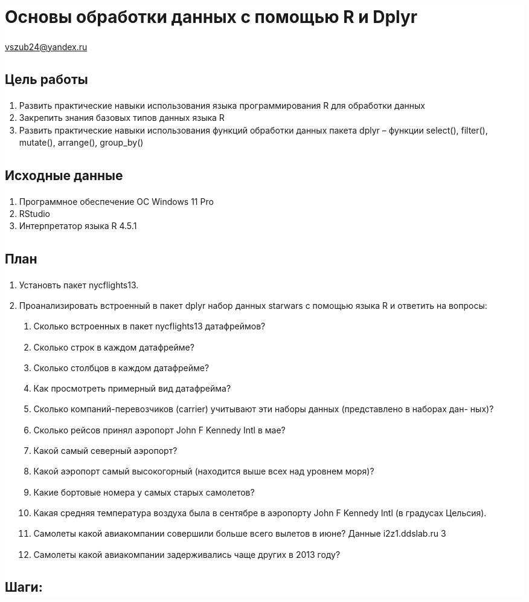 # Основы обработки данных с помощью R и Dplyr
vszub24@yandex.ru

## Цель работы

1.  Развить практические навыки использования языка программирования R
    для обработки данных
2.  Закрепить знания базовых типов данных языка R
3.  Развить практические навыки использования функций обработки данных
    пакета dplyr – функции select(), filter(), mutate(), arrange(),
    group_by()

## Исходные данные

1.  Программное обеспечение ОС Windows 11 Pro
2.  RStudio
3.  Интерпретатор языка R 4.5.1

## План

1.  Установть пакет nycflights13.

2.  Проанализировать встроенный в пакет dplyr набор данных starwars с
    помощью языка R и ответить на вопросы:

    1.  Сколько встроенных в пакет nycflights13 датафреймов?

    2.  Сколько строк в каждом датафрейме?

    3.  Сколько столбцов в каждом датафрейме?

    4.  Как просмотреть примерный вид датафрейма?

    5.  Сколько компаний-перевозчиков (carrier) учитывают эти наборы
        данных (представлено в наборах дан- ных)?

    6.  Сколько рейсов принял аэропорт John F Kennedy Intl в мае?

    7.  Какой самый северный аэропорт?

    8.  Какой аэропорт самый высокогорный (находится выше всех над
        уровнем моря)?

    9.  Какие бортовые номера у самых старых самолетов?

    10. Какая средняя температура воздуха была в сентябре в аэропорту
        John F Kennedy Intl (в градусах Цельсия).

    11. Самолеты какой авиакомпании совершили больше всего вылетов в
        июне? Данные i2z1.ddslab.ru 3

    12. Самолеты какой авиакомпании задерживались чаще других в 2013
        году?

## Шаги:
